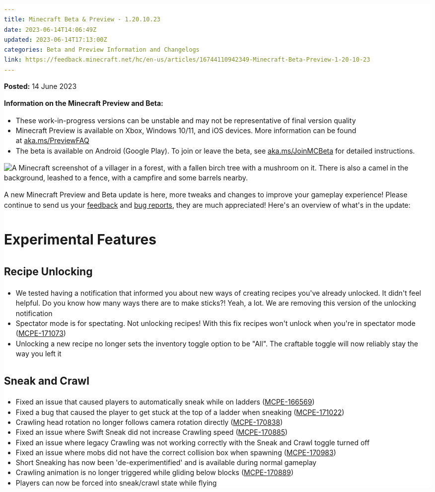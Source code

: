 ```yaml
---
title: Minecraft Beta & Preview - 1.20.10.23
date: 2023-06-14T14:06:49Z
updated: 2023-06-14T17:13:00Z
categories: Beta and Preview Information and Changelogs
link: https://feedback.minecraft.net/hc/en-us/articles/16744110942349-Minecraft-Beta-Preview-1-20-10-23
---
```


**Posted:** 14 June 2023

**Information on the Minecraft Preview and Beta:**

-   These work-in-progress versions can be unstable and may not be representative of final version quality
-   Minecraft Preview is available on Xbox, Windows 10/11, and iOS devices. More information can be found at [aka.ms/PreviewFAQ](https://aka.ms/PreviewFAQ)
-   The beta is available on Android (Google Play). To join or leave the beta, see [aka.ms/JoinMCBeta](https://aka.ms/JoinMCBeta) for detailed instructions.

![A Minecraft screenshot of a villager in a forest, with a fallen birch tree with a mushroom on it. There is also a camel in the background, leashed to a fence, with a campfire and some barrels nearby.](https://feedback.minecraft.net/hc/article_attachments/16744150904333)

A new Minecraft Preview and Beta update is here, more tweaks and changes to improve your gameplay experience! Please continue to send us your [feedback](https://aka.ms/MC120Feedback) and [bug reports](https://bugs.mojang.com/), they are much appreciated! Here's an overview of what's in the update:

# **Experimental Features**

## **Recipe Unlocking**

-   We tested having a notification that informed you about new ways of creating recipes you've already unlocked. It didn't feel helpful. Do you know how many ways there are to make sticks?! Yeah, a lot. We are removing this version of the unlocking notification
-   Spectator mode is for spectating. Not unlocking recipes! With this fix recipes won't unlock when you're in spectator mode ([MCPE-171073](https://bugs.mojang.com/browse/MCPE-171073))
-   Unlocking a new recipe no longer sets the inventory toggle option to be \"All\". The craftable toggle will now reliably stay the way you left it

## **Sneak and Crawl**

-   Fixed an issue that caused players to automatically sneak while on ladders ([MCPE-166569](https://bugs.mojang.com/browse/MCPE-166569))
-   Fixed a bug that caused the player to get stuck at the top of a ladder when sneaking ([MCPE-171022](https://bugs.mojang.com/browse/MCPE-171022))
-   Crawling head rotation no longer follows camera rotation directly ([MCPE-170838](https://bugs.mojang.com/browse/MCPE-170838))
-   Fixed an issue where Swift Sneak did not increase Crawling speed ([MCPE-170885](https://bugs.mojang.com/browse/MCPE-170885))
-   Fixed an issue where legacy Crawling was not working correctly with the Sneak and Crawl toggle turned off
-   Fixed an issue where mobs did not have the correct collision box when spawning ([MCPE-170983](https://bugs.mojang.com/browse/MCPE-170983))
-   Short Sneaking has now been 'de-experimentified' and is available during normal gameplay
-   Crawling animation is no longer triggered while gliding below blocks ([MCPE-170889](https://bugs.mojang.com/browse/MCPE-170889))
-   Players can now be forced into sneak/crawl state while flying
